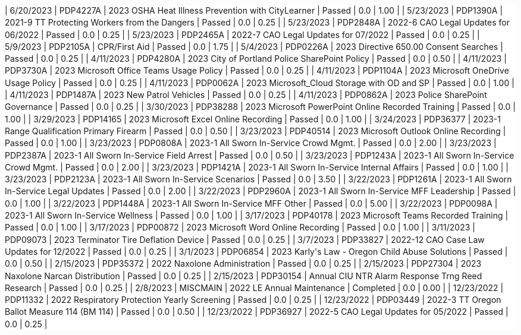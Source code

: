 | 6/20/2023 | PDP4227A | 2023 OSHA Heat Illness Prevention with CityLearner | Passed | 0.0 | 1.00 |
| 5/23/2023 | PDP1390A | 2021-9 TT  Protecting Workers from the Dangers | Passed | 0.0 | 0.25 |
| 5/23/2023 | PDP2848A | 2022-6 CAO Legal Updates for 06/2022 | Passed | 0.0 | 0.25 |
| 5/23/2023 | PDP2465A | 2022-7 CAO Legal Updates for 07/2022 | Passed | 0.0 | 0.25 |
| 5/9/2023 | PDP2105A | CPR/First Aid | Passed | 0.0 | 1.75 |
| 5/4/2023 | PDP0226A | 2023 Directive 650.00 Consent Searches | Passed | 0.0 | 0.25 |
| 4/11/2023 | PDP4280A | 2023 City of Portland Police SharePoint Policy | Passed | 0.0 | 0.50 |
| 4/11/2023 | PDP3730A | 2023 Microsoft Office Teams Usage Policy | Passed | 0.0 | 0.25 |
| 4/11/2023 | PDP1104A | 2023 Microsoft OneDrive Usage Policy | Passed | 0.0 | 0.25 |
| 4/11/2023 | PDP0062A | 2023 Microsoft_Cloud Storage with OD and SP | Passed | 0.0 | 1.00 |
| 4/11/2023 | PDP1487A | 2023 New Patrol Vehicles | Passed | 0.0 | 0.25 |
| 4/11/2023 | PDP0862A | 2023 Police SharePoint Governance | Passed | 0.0 | 0.25 |
| 3/30/2023 | PDP38288 | 2023 Microsoft PowerPoint Online Recorded Training | Passed | 0.0 | 1.00 |
| 3/29/2023 | PDP14165 | 2023 Microsoft Excel Online Recording | Passed | 0.0 | 1.00 |
| 3/24/2023 | PDP36377 | 2023-1 Range Qualification Primary Firearm | Passed | 0.0 | 0.50 |
| 3/23/2023 | PDP40514 | 2023 Microsoft Outlook Online Recording | Passed | 0.0 | 1.00 |
| 3/23/2023 | PDP0808A | 2023-1 All Sworn In-Service Crowd Mgmt. | Passed | 0.0 | 2.00 |
| 3/23/2023 | PDP2387A | 2023-1 All Sworn In-Service Field Arrest | Passed | 0.0 | 0.50 |
| 3/23/2023 | PDP1243A | 2023-1 All Sworn In-Service Crowd Mgmt. | Passed | 0.0 | 2.00 |
| 3/23/2023 | PDP1421A | 2023-1 All Sworn In-Service Internal Affairs | Passed | 0.0 | 1.00 |
| 3/23/2023 | PDP2123A | 2023-1 All Sworn In-Service Scenarios | Passed | 0.0 | 3.50 |
| 3/22/2023 | PDP1261A | 2023-1 All Sworn In-Service Legal Updates | Passed | 0.0 | 2.00 |
| 3/22/2023 | PDP2960A | 2023-1 All Sworn In-Service MFF Leadership | Passed | 0.0 | 1.00 |
| 3/22/2023 | PDP1448A | 2023-1 All Sworn In-Service MFF Other | Passed | 0.0 | 5.00 |
| 3/22/2023 | PDP0098A | 2023-1 All Sworn In-Service Wellness | Passed | 0.0 | 1.00 |
| 3/17/2023 | PDP40178 | 2023 Microsoft Teams Recorded Training | Passed | 0.0 | 1.00 |
| 3/17/2023 | PDP00872 | 2023 Microsoft Word Online Recording | Passed | 0.0 | 1.00 |
| 3/11/2023 | PDP09073 | 2023 Terminator Tire Deflation Device | Passed | 0.0 | 0.25 |
| 3/7/2023 | PDP33827 | 2022-12 CAO Case Law Updates for 12/2022 | Passed | 0.0 | 0.25 |
| 3/1/2023 | PDP06854 | 2023 Karly's Law - Oregon Child Abuse Solutions | Passed | 0.0 | 0.50 |
| 2/15/2023 | PDP35372 | 2022 Naxolone Administration | Passed | 0.0 | 0.25 |
| 2/15/2023 | PDP27304 | 2023 Naxolone Narcan Distribution | Passed | 0.0 | 0.25 |
| 2/15/2023 | PDP30154 | Annual CIU NTR Alarm Response Trng Reed Research | Passed | 0.0 | 0.25 |
| 2/8/2023 | MISCMAIN | 2022 LE Annual Maintenance | Completed | 0.0 | 0.00 |
| 12/23/2022 | PDP11332 | 2022 Respiratory Protection Yearly Screening | Passed | 0.0 | 0.25 |
| 12/23/2022 | PDP03449 | 2022-3 TT Oregon Ballot Measure 114 (BM 114) | Passed | 0.0 | 0.50 |
| 12/23/2022 | PDP36927 | 2022-5 CAO Legal Updates for 05/2022 | Passed | 0.0 | 0.25 |